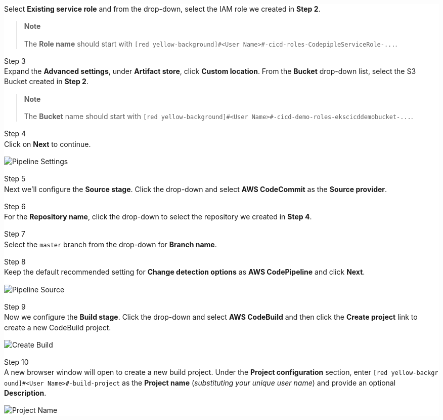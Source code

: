 Select **Existing service role** and from the drop-down, select the IAM
role we created in **Step 2**.

> **Note**
>
> The **Role name** should start with
> `[red yellow-background]#<User Name>#-cicd-roles-CodepipleServiceRole-...`.

Step 3  
Expand the **Advanced settings**, under **Artifact store**, click
**Custom location**. From the **Bucket** drop-down list, select the S3
Bucket created in **Step 2**.

> **Note**
>
> The **Bucket** name should start with
> `[red yellow-background]#<User Name>#-cicd-demo-roles-ekscicddemobucket-...`.

Step 4  
Click on **Next** to continue.

![Pipeline Settings](../../images/pipeline-settings.png)

Step 5  
Next we’ll configure the **Source stage**. Click the drop-down and
select **AWS CodeCommit** as the **Source provider**.

Step 6  
For the **Repository name**, click the drop-down to select the
repository we created in **Step 4**.

Step 7  
Select the `master` branch from the drop-down for **Branch name**.

Step 8  
Keep the default recommended setting for **Change detection options** as
**AWS CodePipeline** and click **Next**.

![Pipeline Source](../../images/pipeline-source.png)

Step 9  
Now we configure the **Build stage**. Click the drop-down and select
**AWS CodeBuild** and then click the **Create project** link to create a
new CodeBuild project.

![Create Build](../../images/create-project.png)

Step 10  
A new browser window will open to create a new build project. Under the
**Project configuration** section, enter
`[red yellow-background]#<User Name>#-build-project` as the **Project
name** (*substituting your unique user name*) and provide an optional
**Description**.

![Project Name](../../images/build-project.png)
